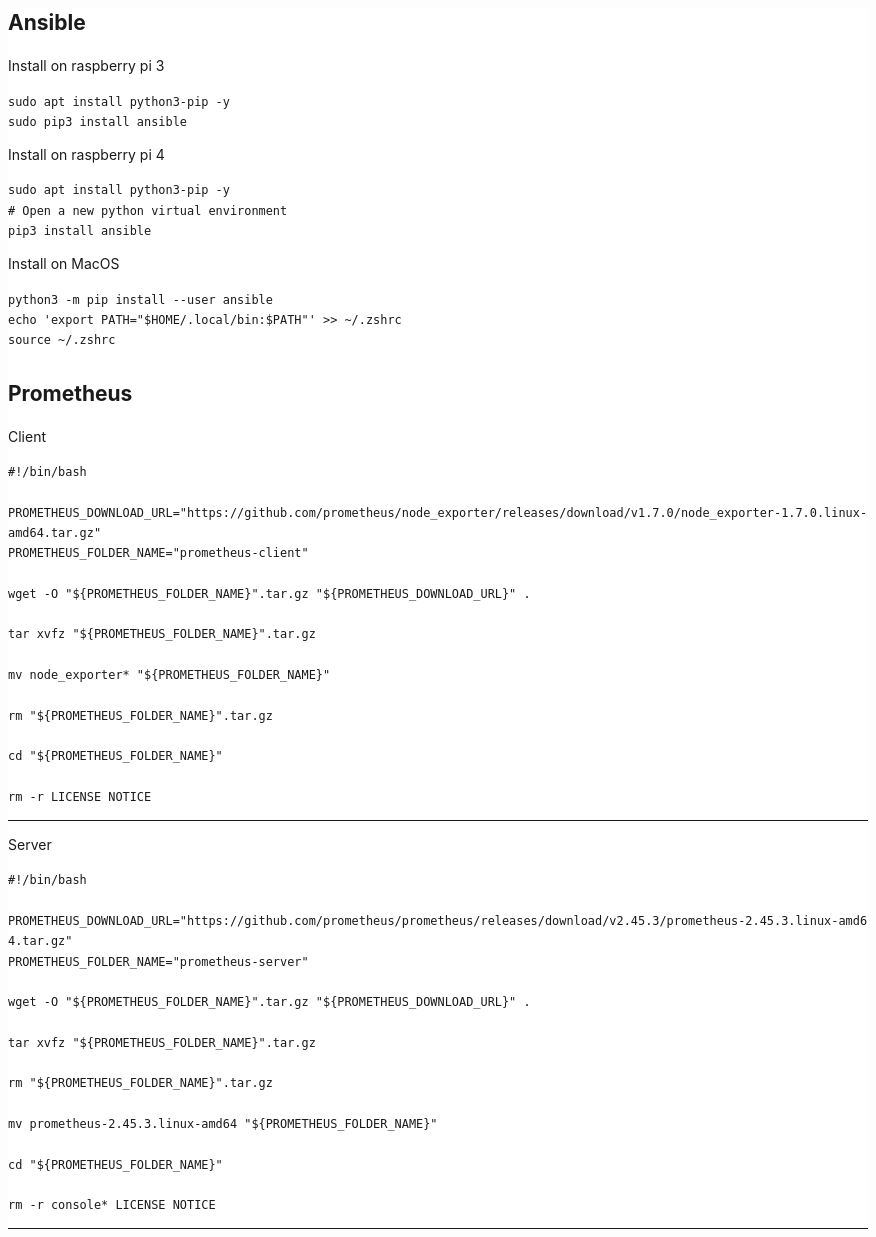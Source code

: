 Ansible
---
Install on raspberry pi 3
```
sudo apt install python3-pip -y
sudo pip3 install ansible
```

Install on raspberry pi 4
```
sudo apt install python3-pip -y
# Open a new python virtual environment
pip3 install ansible
```

Install on MacOS
```
python3 -m pip install --user ansible
echo 'export PATH="$HOME/.local/bin:$PATH"' >> ~/.zshrc
source ~/.zshrc 
```

Prometheus
---
Client
```
#!/bin/bash

PROMETHEUS_DOWNLOAD_URL="https://github.com/prometheus/node_exporter/releases/download/v1.7.0/node_exporter-1.7.0.linux-amd64.tar.gz"
PROMETHEUS_FOLDER_NAME="prometheus-client"

wget -O "${PROMETHEUS_FOLDER_NAME}".tar.gz "${PROMETHEUS_DOWNLOAD_URL}" .

tar xvfz "${PROMETHEUS_FOLDER_NAME}".tar.gz

mv node_exporter* "${PROMETHEUS_FOLDER_NAME}"

rm "${PROMETHEUS_FOLDER_NAME}".tar.gz

cd "${PROMETHEUS_FOLDER_NAME}"

rm -r LICENSE NOTICE
```
---
Server
```
#!/bin/bash

PROMETHEUS_DOWNLOAD_URL="https://github.com/prometheus/prometheus/releases/download/v2.45.3/prometheus-2.45.3.linux-amd64.tar.gz"
PROMETHEUS_FOLDER_NAME="prometheus-server"

wget -O "${PROMETHEUS_FOLDER_NAME}".tar.gz "${PROMETHEUS_DOWNLOAD_URL}" .

tar xvfz "${PROMETHEUS_FOLDER_NAME}".tar.gz

rm "${PROMETHEUS_FOLDER_NAME}".tar.gz

mv prometheus-2.45.3.linux-amd64 "${PROMETHEUS_FOLDER_NAME}"

cd "${PROMETHEUS_FOLDER_NAME}"

rm -r console* LICENSE NOTICE
```

---